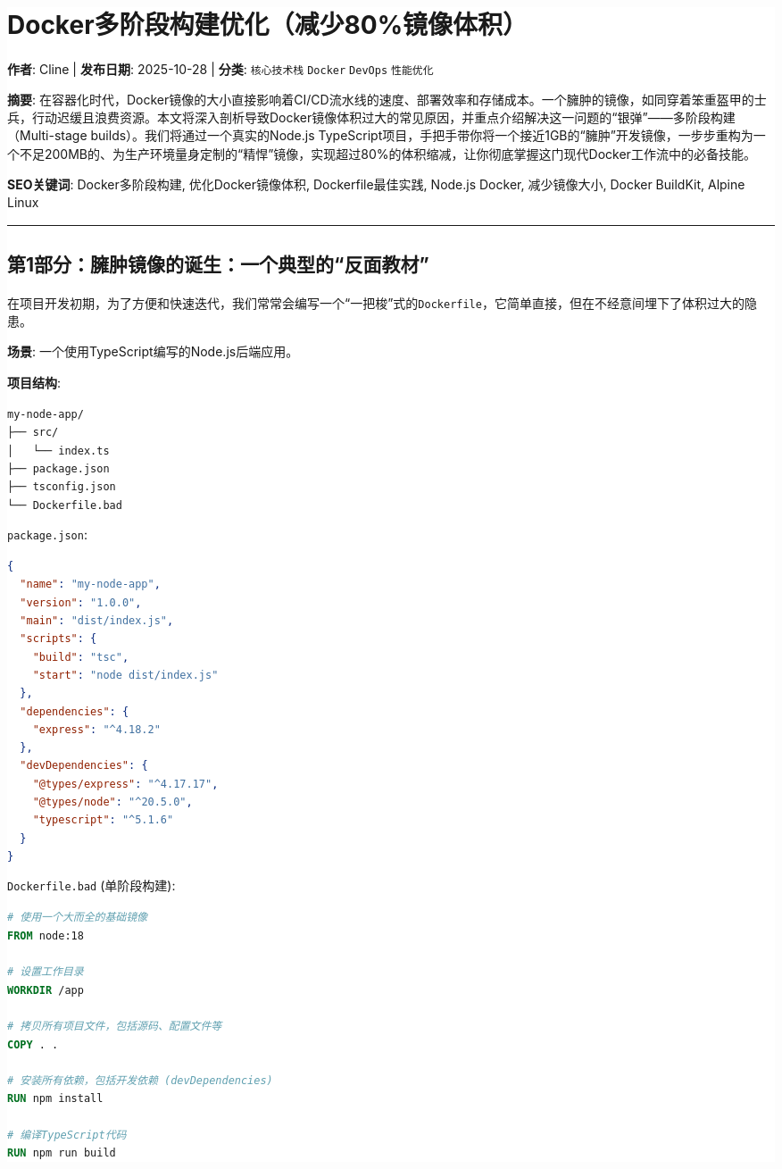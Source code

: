 # Docker多阶段构建优化（减少80%镜像体积）

**作者**: Cline | **发布日期**: 2025-10-28 | **分类**: `核心技术栈` `Docker` `DevOps` `性能优化`

**摘要**: 在容器化时代，Docker镜像的大小直接影响着CI/CD流水线的速度、部署效率和存储成本。一个臃肿的镜像，如同穿着笨重盔甲的士兵，行动迟缓且浪费资源。本文将深入剖析导致Docker镜像体积过大的常见原因，并重点介绍解决这一问题的“银弹”——多阶段构建（Multi-stage builds）。我们将通过一个真实的Node.js TypeScript项目，手把手带你将一个接近1GB的“臃肿”开发镜像，一步步重构为一个不足200MB的、为生产环境量身定制的“精悍”镜像，实现超过80%的体积缩减，让你彻底掌握这门现代Docker工作流中的必备技能。

**SEO关键词**: Docker多阶段构建, 优化Docker镜像体积, Dockerfile最佳实践, Node.js Docker, 减少镜像大小, Docker BuildKit, Alpine Linux

---

## 第1部分：臃肿镜像的诞生：一个典型的“反面教材”

在项目开发初期，为了方便和快速迭代，我们常常会编写一个“一把梭”式的`Dockerfile`，它简单直接，但在不经意间埋下了体积过大的隐患。

**场景**: 一个使用TypeScript编写的Node.js后端应用。

**项目结构**:
```
my-node-app/
├── src/
│   └── index.ts
├── package.json
├── tsconfig.json
└── Dockerfile.bad
```

`package.json`:
```json
{
  "name": "my-node-app",
  "version": "1.0.0",
  "main": "dist/index.js",
  "scripts": {
    "build": "tsc",
    "start": "node dist/index.js"
  },
  "dependencies": {
    "express": "^4.18.2"
  },
  "devDependencies": {
    "@types/express": "^4.17.17",
    "@types/node": "^20.5.0",
    "typescript": "^5.1.6"
  }
}
```

`Dockerfile.bad` (单阶段构建):
```dockerfile
# 使用一个大而全的基础镜像
FROM node:18

# 设置工作目录
WORKDIR /app

# 拷贝所有项目文件，包括源码、配置文件等
COPY . .

# 安装所有依赖，包括开发依赖 (devDependencies)
RUN npm install

# 编译TypeScript代码
RUN npm run build
```